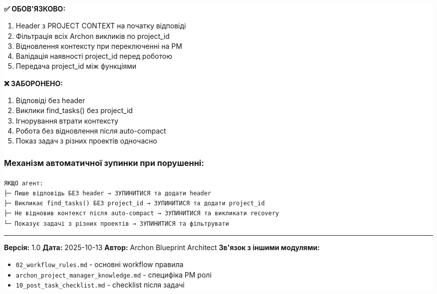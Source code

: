 **✅ ОБОВ'ЯЗКОВО:**
1. Header з PROJECT CONTEXT на початку відповіді
2. Фільтрація всіх Archon викликів по project_id
3. Відновлення контексту при переключенні на PM
4. Валідація наявності project_id перед роботою
5. Передача project_id між функціями

**❌ ЗАБОРОНЕНО:**
1. Відповіді без header
2. Виклики find_tasks() без project_id
3. Ігнорування втрати контексту
4. Робота без відновлення після auto-compact
5. Показ задач з різних проектів одночасно

### Механізм автоматичної зупинки при порушенні:

```
ЯКЩО агент:
├─ Пише відповідь БЕЗ header → ЗУПИНИТИСЯ та додати header
├─ Викликає find_tasks() БЕЗ project_id → ЗУПИНИТИСЯ та додати project_id
├─ Не відновив контекст після auto-compact → ЗУПИНИТИСЯ та викликати recovery
└─ Показує задачі з різних проектів → ЗУПИНИТИСЯ та фільтрувати
```

---

**Версія:** 1.0
**Дата:** 2025-10-13
**Автор:** Archon Blueprint Architect
**Зв'язок з іншими модулями:**
- `02_workflow_rules.md` - основні workflow правила
- `archon_project_manager_knowledge.md` - специфіка PM ролі
- `10_post_task_checklist.md` - checklist після задачі
